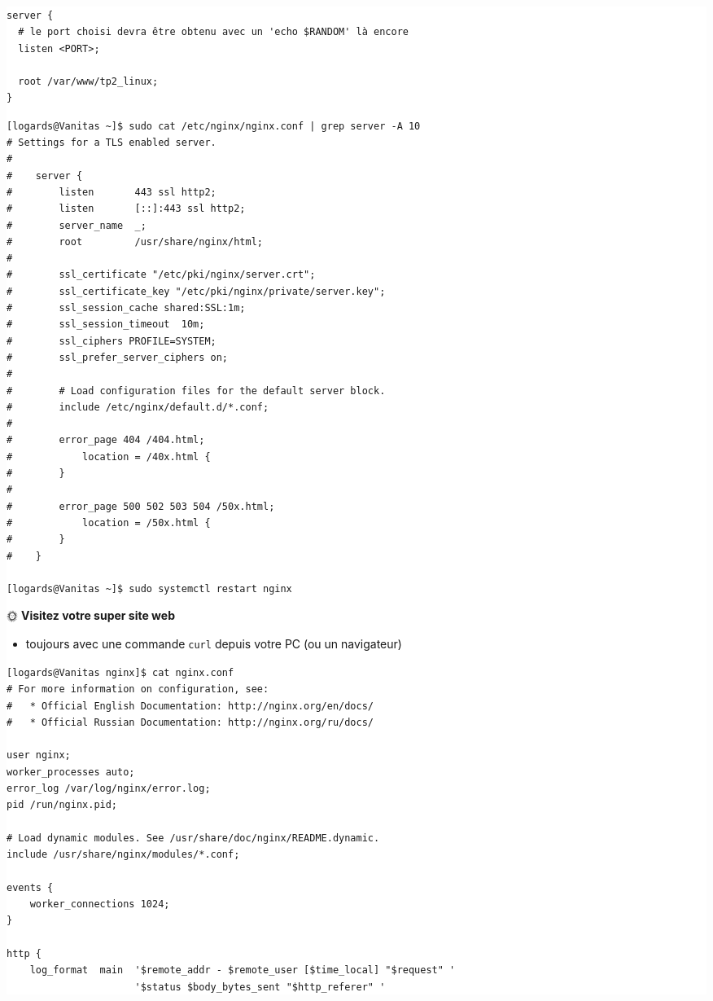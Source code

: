 ```nginx
server {
  # le port choisi devra être obtenu avec un 'echo $RANDOM' là encore
  listen <PORT>;

  root /var/www/tp2_linux;
}
```

```
[logards@Vanitas ~]$ sudo cat /etc/nginx/nginx.conf | grep server -A 10
# Settings for a TLS enabled server.
#
#    server {
#        listen       443 ssl http2;
#        listen       [::]:443 ssl http2;
#        server_name  _;
#        root         /usr/share/nginx/html;
#
#        ssl_certificate "/etc/pki/nginx/server.crt";
#        ssl_certificate_key "/etc/pki/nginx/private/server.key";
#        ssl_session_cache shared:SSL:1m;
#        ssl_session_timeout  10m;
#        ssl_ciphers PROFILE=SYSTEM;
#        ssl_prefer_server_ciphers on;
#
#        # Load configuration files for the default server block.
#        include /etc/nginx/default.d/*.conf;
#
#        error_page 404 /404.html;
#            location = /40x.html {
#        }
#
#        error_page 500 502 503 504 /50x.html;
#            location = /50x.html {
#        }
#    }

[logards@Vanitas ~]$ sudo systemctl restart nginx
```

🌞 **Visitez votre super site web**

- toujours avec une commande `curl` depuis votre PC (ou un navigateur)

```
[logards@Vanitas nginx]$ cat nginx.conf
# For more information on configuration, see:
#   * Official English Documentation: http://nginx.org/en/docs/
#   * Official Russian Documentation: http://nginx.org/ru/docs/

user nginx;
worker_processes auto;
error_log /var/log/nginx/error.log;
pid /run/nginx.pid;

# Load dynamic modules. See /usr/share/doc/nginx/README.dynamic.
include /usr/share/nginx/modules/*.conf;

events {
    worker_connections 1024;
}

http {
    log_format  main  '$remote_addr - $remote_user [$time_local] "$request" '
                      '$status $body_bytes_sent "$http_referer" '
```